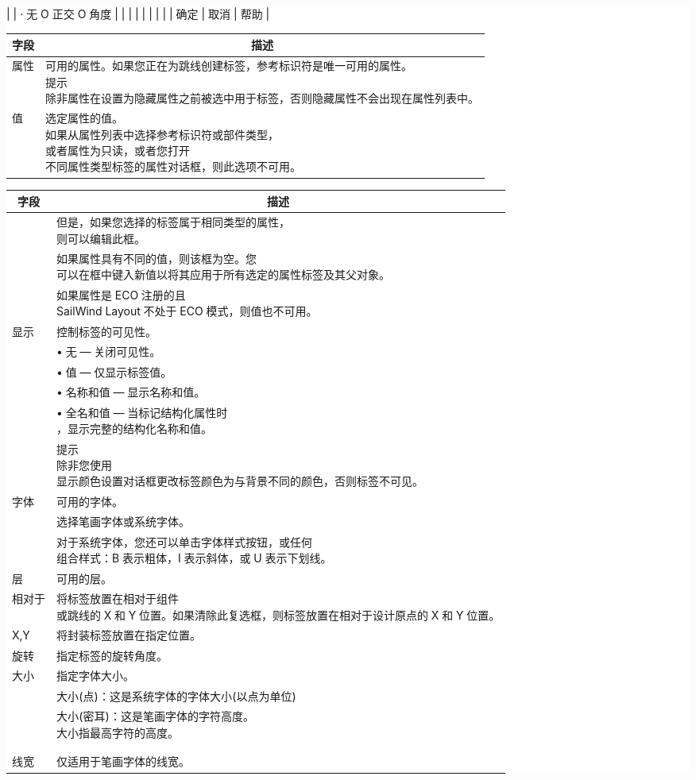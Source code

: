 | | · 无 O 正交 O 角度 |                               |           |
| |                              |                               |           |
| 确定                           | 取消                        | 帮助      |

| 字段     | 描述                                                                                                                                                                                                                                                                                      |
|-----------|--------------------------------------------------------------------------------------------------------------------------------------------------------------------------------------------------------------------------------------------------------------------------------------------------|
| 属性 | 可用的属性。如果您正在为跳线创建标签，参考标识符是唯一可用的属性。<br>提示<br>除非属性在设置为隐藏属性之前被选中用于标签，否则隐藏属性不会出现在属性列表中。 |  |
| 值 | 选定属性的值。<br>如果从属性列表中选择参考标识符或部件类型，<br>或者属性为只读，或者您打开<br>不同属性类型标签的属性对话框，则此选项不可用。                                            |

| 字段       | 描述                                                                                                                                                                                     |
|-------------|-------------------------------------------------------------------------------------------------------------------------------------------------------------------------------------------------|
|             | 但是，如果您选择的标签属于相同类型的属性，<br>则可以编辑此框。                                                                                              |
|             | 如果属性具有不同的值，则该框为空。您<br>可以在框中键入新值以将其应用于所有选定的属性标签及其父对象。              |
|             | 如果属性是 ECO 注册的且<br>SailWind Layout 不处于 ECO 模式，则值也不可用。                                                                                         |
| 显示        | 控制标签的可见性。                                                                                                                                                           |
|             | • 无 — 关闭可见性。                                                                                                                                                                  |
|             | • 值 — 仅显示标签值。                                                                                                                                                        |
|             | • 名称和值 — 显示名称和值。                                                                                                                                                 |
|             | • 全名和值 — 当标记结构化属性时<br>，显示完整的结构化名称和值。                                                                       |
|             | 提示<br>除非您使用<br>显示颜色设置对话框更改标签颜色为与背景不同的颜色，否则标签不可见。  |
| 字体        | 可用的字体。                                                                                                                                                                     |
|             | 选择笔画字体或系统字体。                                                                                                                                                            |
|             | 对于系统字体，您还可以单击字体样式按钮，或任何<br>组合样式：B 表示粗体，I 表示斜体，或 U 表示下划线。                                                       |
| 层       | 可用的层。                                                                                                                                                                    |
| 相对于 | 将标签放置在相对于组件<br>或跳线的 X 和 Y 位置。如果清除此复选框，则标签放置在相对于设计原点的 X 和 Y 位置。 |
| X,Y         | 将封装标签放置在指定位置。                                                                                                                                                 |
| 旋转    | 指定标签的旋转角度。                                                                                                                                                      |
| 大小        | 指定字体大小。                                                                                                                                                                 |
|             | 大小(点)：这是系统字体的字体大小(以点为单位)                                                                                                                            |
|             | 大小(密耳)：这是笔画字体的字符高度。<br>大小指最高字符的高度。                                                            |
|             |                                                                                                                                                                                                 |
|             |                                                                                                                                                                                                 |
| 线宽  | 仅适用于笔画字体的线宽。                                                                                                                                                 |

